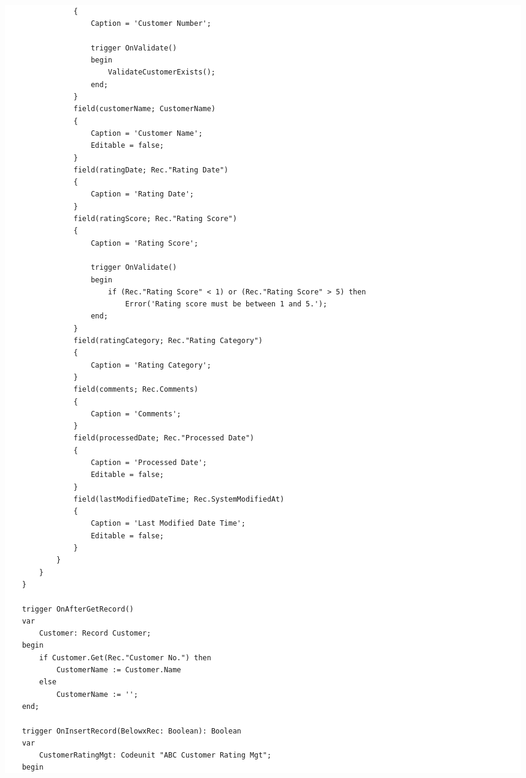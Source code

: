```al
                {
                    Caption = 'Customer Number';
                    
                    trigger OnValidate()
                    begin
                        ValidateCustomerExists();
                    end;
                }
                field(customerName; CustomerName)
                {
                    Caption = 'Customer Name';
                    Editable = false;
                }
                field(ratingDate; Rec."Rating Date")
                {
                    Caption = 'Rating Date';
                }
                field(ratingScore; Rec."Rating Score")
                {
                    Caption = 'Rating Score';
                    
                    trigger OnValidate()
                    begin
                        if (Rec."Rating Score" < 1) or (Rec."Rating Score" > 5) then
                            Error('Rating score must be between 1 and 5.');
                    end;
                }
                field(ratingCategory; Rec."Rating Category")
                {
                    Caption = 'Rating Category';
                }
                field(comments; Rec.Comments)
                {
                    Caption = 'Comments';
                }
                field(processedDate; Rec."Processed Date")
                {
                    Caption = 'Processed Date';
                    Editable = false;
                }
                field(lastModifiedDateTime; Rec.SystemModifiedAt)
                {
                    Caption = 'Last Modified Date Time';
                    Editable = false;
                }
            }
        }
    }

    trigger OnAfterGetRecord()
    var
        Customer: Record Customer;
    begin
        if Customer.Get(Rec."Customer No.") then
            CustomerName := Customer.Name
        else
            CustomerName := '';
    end;

    trigger OnInsertRecord(BelowxRec: Boolean): Boolean
    var
        CustomerRatingMgt: Codeunit "ABC Customer Rating Mgt";
    begin
```